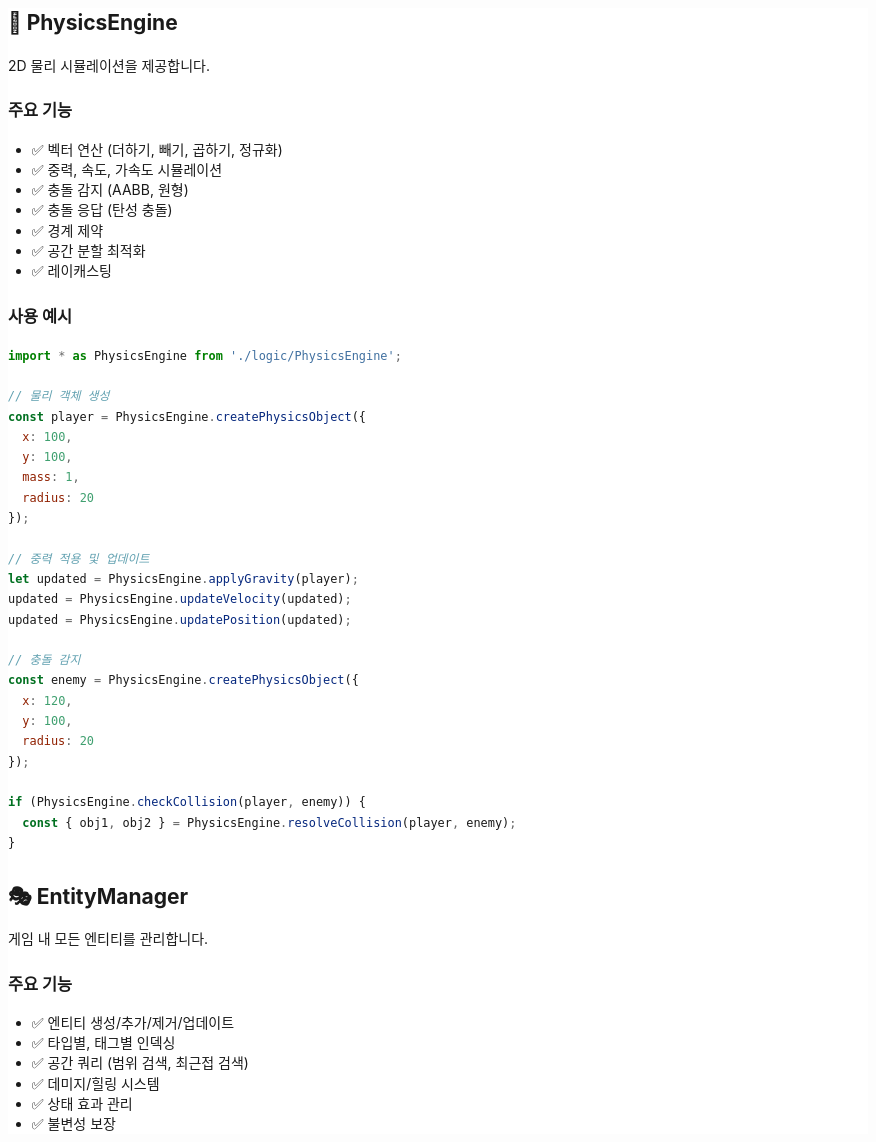 ## 🎯 PhysicsEngine

2D 물리 시뮬레이션을 제공합니다.

### 주요 기능
- ✅ 벡터 연산 (더하기, 빼기, 곱하기, 정규화)
- ✅ 중력, 속도, 가속도 시뮬레이션
- ✅ 충돌 감지 (AABB, 원형)
- ✅ 충돌 응답 (탄성 충돌)
- ✅ 경계 제약
- ✅ 공간 분할 최적화
- ✅ 레이캐스팅

### 사용 예시

```javascript
import * as PhysicsEngine from './logic/PhysicsEngine';

// 물리 객체 생성
const player = PhysicsEngine.createPhysicsObject({
  x: 100,
  y: 100,
  mass: 1,
  radius: 20
});

// 중력 적용 및 업데이트
let updated = PhysicsEngine.applyGravity(player);
updated = PhysicsEngine.updateVelocity(updated);
updated = PhysicsEngine.updatePosition(updated);

// 충돌 감지
const enemy = PhysicsEngine.createPhysicsObject({
  x: 120,
  y: 100,
  radius: 20
});

if (PhysicsEngine.checkCollision(player, enemy)) {
  const { obj1, obj2 } = PhysicsEngine.resolveCollision(player, enemy);
}
```

## 🎭 EntityManager

게임 내 모든 엔티티를 관리합니다.

### 주요 기능
- ✅ 엔티티 생성/추가/제거/업데이트
- ✅ 타입별, 태그별 인덱싱
- ✅ 공간 쿼리 (범위 검색, 최근접 검색)
- ✅ 데미지/힐링 시스템
- ✅ 상태 효과 관리
- ✅ 불변성 보장
